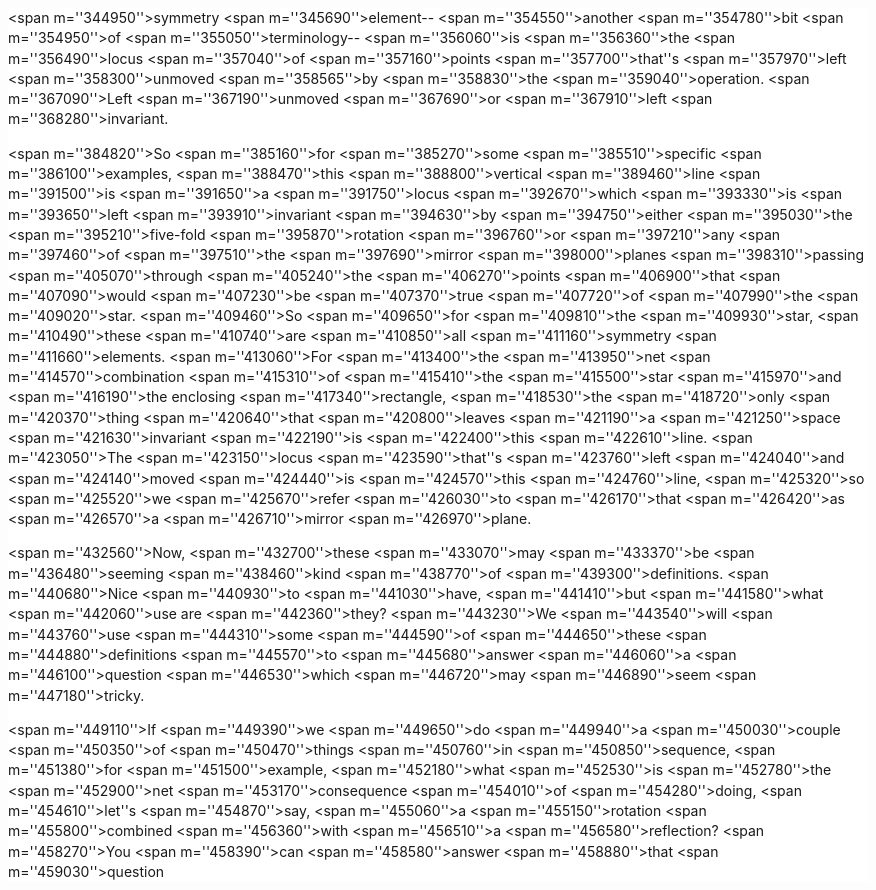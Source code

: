  <span m=''344950''>symmetry</span> <span m=''345690''>element--</span> <span m=''354550''>another</span>
  <span m=''354780''>bit</span> <span m=''354950''>of</span> <span m=''355050''>terminology--</span>
  <span m=''356060''>is</span> <span m=''356360''>the</span> <span m=''356490''>locus</span>
  <span m=''357040''>of</span> <span m=''357160''>points</span> <span m=''357700''>that''s</span>
  <span m=''357970''>left</span> <span m=''358300''>unmoved</span> <span m=''358565''>by</span>
  <span m=''358830''>the</span> <span m=''359040''>operation.</span> <span m=''367090''>Left</span>
  <span m=''367190''>unmoved</span> <span m=''367690''>or</span> <span m=''367910''>left</span>
  <span m=''368280''>invariant.</span> </p><p><span m=''384820''>So</span> <span m=''385160''>for</span>
  <span m=''385270''>some</span> <span m=''385510''>specific</span> <span m=''386100''>examples,</span>
  <span m=''388470''>this</span> <span m=''388800''>vertical</span> <span m=''389460''>line</span>
  <span m=''391500''>is</span> <span m=''391650''>a</span> <span m=''391750''>locus</span>
  <span m=''392670''>which</span> <span m=''393330''>is</span> <span m=''393650''>left</span>
  <span m=''393910''>invariant</span> <span m=''394630''>by</span> <span m=''394750''>either</span>
  <span m=''395030''>the</span> <span m=''395210''>five-fold</span> <span m=''395870''>rotation</span>
  <span m=''396760''>or</span> <span m=''397210''>any</span> <span m=''397460''>of</span>
  <span m=''397510''>the</span> <span m=''397690''>mirror</span> <span m=''398000''>planes</span>
  <span m=''398310''>passing</span> <span m=''405070''>through</span> <span m=''405240''>the</span>
  <span m=''406270''>points</span> <span m=''406900''>that</span> <span m=''407090''>would</span>
  <span m=''407230''>be</span> <span m=''407370''>true</span> <span m=''407720''>of</span>
  <span m=''407990''>the</span> <span m=''409020''>star.</span> <span m=''409460''>So</span>
  <span m=''409650''>for</span> <span m=''409810''>the</span> <span m=''409930''>star,</span>
  <span m=''410490''>these</span> <span m=''410740''>are</span> <span m=''410850''>all</span>
  <span m=''411160''>symmetry</span> <span m=''411660''>elements.</span> <span m=''413060''>For</span>
  <span m=''413400''>the</span> <span m=''413950''>net</span> <span m=''414570''>combination</span>
  <span m=''415310''>of</span> <span m=''415410''>the</span> <span m=''415500''>star</span>
  <span m=''415970''>and</span> <span m=''416190''>the enclosing</span> <span m=''417340''>rectangle,</span>
  <span m=''418530''>the</span> <span m=''418720''>only</span> <span m=''420370''>thing</span>
  <span m=''420640''>that</span> <span m=''420800''>leaves</span> <span m=''421190''>a</span>
  <span m=''421250''>space</span> <span m=''421630''>invariant</span> <span m=''422190''>is</span>
  <span m=''422400''>this</span> <span m=''422610''>line.</span> <span m=''423050''>The</span>
  <span m=''423150''>locus</span> <span m=''423590''>that''s</span> <span m=''423760''>left</span>
  <span m=''424040''>and</span> <span m=''424140''>moved</span> <span m=''424440''>is</span>
  <span m=''424570''>this</span> <span m=''424760''>line,</span> <span m=''425320''>so</span>
  <span m=''425520''>we</span> <span m=''425670''>refer</span> <span m=''426030''>to</span>
  <span m=''426170''>that</span> <span m=''426420''>as</span> <span m=''426570''>a</span>
  <span m=''426710''>mirror</span> <span m=''426970''>plane.</span> </p><p><span m=''432560''>Now,</span>
  <span m=''432700''>these</span> <span m=''433070''>may</span> <span m=''433370''>be</span>
  <span m=''436480''>seeming</span> <span m=''438460''>kind</span> <span m=''438770''>of</span>
  <span m=''439300''>definitions.</span> <span m=''440680''>Nice</span> <span m=''440930''>to</span>
  <span m=''441030''>have,</span> <span m=''441410''>but</span> <span m=''441580''>what</span>
  <span m=''442060''>use are</span> <span m=''442360''>they?</span> <span m=''443230''>We</span>
  <span m=''443540''>will</span> <span m=''443760''>use</span> <span m=''444310''>some</span>
  <span m=''444590''>of</span> <span m=''444650''>these</span> <span m=''444880''>definitions</span>
  <span m=''445570''>to</span> <span m=''445680''>answer</span> <span m=''446060''>a</span>
  <span m=''446100''>question</span> <span m=''446530''>which</span> <span m=''446720''>may</span>
  <span m=''446890''>seem</span> <span m=''447180''>tricky.</span> </p><p><span m=''449110''>If</span>
  <span m=''449390''>we</span> <span m=''449650''>do</span> <span m=''449940''>a</span>
  <span m=''450030''>couple</span> <span m=''450350''>of</span> <span m=''450470''>things</span>
  <span m=''450760''>in</span> <span m=''450850''>sequence,</span> <span m=''451380''>for</span>
  <span m=''451500''>example,</span> <span m=''452180''>what</span> <span m=''452530''>is</span>
  <span m=''452780''>the</span> <span m=''452900''>net</span> <span m=''453170''>consequence</span>
  <span m=''454010''>of</span> <span m=''454280''>doing,</span> <span m=''454610''>let''s</span>
  <span m=''454870''>say,</span> <span m=''455060''>a</span> <span m=''455150''>rotation</span>
  <span m=''455800''>combined</span> <span m=''456360''>with</span> <span m=''456510''>a</span>
  <span m=''456580''>reflection?</span> <span m=''458270''>You</span> <span m=''458390''>can</span>
  <span m=''458580''>answer</span> <span m=''458880''>that</span> <span m=''459030''>question</span>